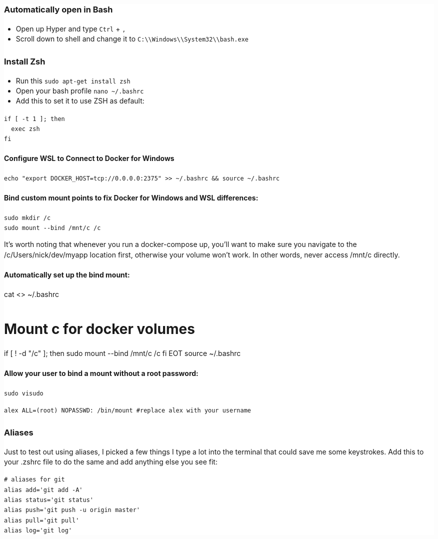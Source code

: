 ### Automatically open in Bash
- Open up Hyper and type `Ctrl` + `,`
- Scroll down to shell and change it to `C:\\Windows\\System32\\bash.exe`

### Install Zsh
- Run this `sudo apt-get install zsh`
- Open your bash profile `nano ~/.bashrc`
- Add this to set it to use ZSH as default:
```
if [ -t 1 ]; then
  exec zsh
fi
```

#### Configure WSL to Connect to Docker for Windows
`echo "export DOCKER_HOST=tcp://0.0.0.0:2375" >> ~/.bashrc && source ~/.bashrc`

#### Bind custom mount points to fix Docker for Windows and WSL differences:
```
sudo mkdir /c
sudo mount --bind /mnt/c /c
```

It’s worth noting that whenever you run a docker-compose up, you’ll want to make sure you navigate to the /c/Users/nick/dev/myapp location first, otherwise your volume won’t work. In other words, never access /mnt/c directly.

#### Automatically set up the bind mount:
cat <<EOT >> ~/.bashrc
# Mount c for docker volumes
if [ ! -d "/c" ]; then
  sudo mount --bind /mnt/c /c
fi
EOT
source ~/.bashrc

#### Allow your user to bind a mount without a root password:
`sudo visudo`

`alex ALL=(root) NOPASSWD: /bin/mount #replace alex with your username`


### Aliases
Just to test out using aliases, I picked a few things I type a lot into the terminal that could save me some keystrokes. Add this to your .zshrc file to do the same and add anything else you see fit:
```
# aliases for git
alias add='git add -A'
alias status='git status'
alias push='git push -u origin master'
alias pull='git pull'
alias log='git log'
```
